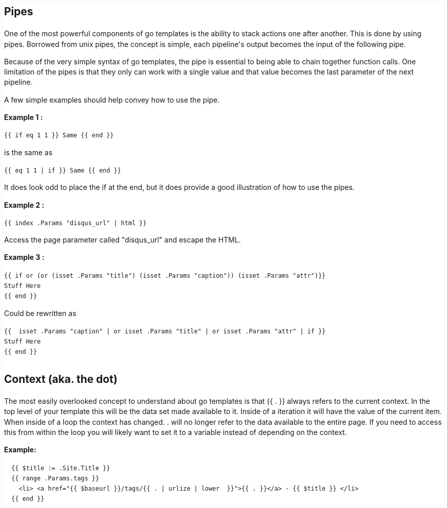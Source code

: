 ## Pipes

One of the most powerful components of go templates is the ability to
stack actions one after another. This is done by using pipes. Borrowed
from unix pipes, the concept is simple, each pipeline's output becomes the
input of the following pipe.

Because of the very simple syntax of go templates, the pipe is essential
to being able to chain together function calls. One limitation of the
pipes is that they only can work with a single value and that value
becomes the last parameter of the next pipeline.

A few simple examples should help convey how to use the pipe.

**Example 1 :**

    {{ if eq 1 1 }} Same {{ end }}

is the same as

    {{ eq 1 1 | if }} Same {{ end }}

It does look odd to place the if at the end, but it does provide a good
illustration of how to use the pipes.

**Example 2 :**

    {{ index .Params "disqus_url" | html }}

Access the page parameter called "disqus_url" and escape the HTML.

**Example 3 :**

    {{ if or (or (isset .Params "title") (isset .Params "caption")) (isset .Params "attr")}}
    Stuff Here
    {{ end }}

Could be rewritten as

    {{  isset .Params "caption" | or isset .Params "title" | or isset .Params "attr" | if }}
    Stuff Here
    {{ end }}


## Context (aka. the dot)

The most easily overlooked concept to understand about go templates is that {{ . }}
always refers to the current context. In the top level of your template this
will be the data set made available to it. Inside of a iteration it will have
the value of the current item. When inside of a loop the context has changed. .
will no longer refer to the data available to the entire page. If you need to
access this from within the loop you will likely want to set it to a variable
instead of depending on the context.

**Example:**

      {{ $title := .Site.Title }}
      {{ range .Params.tags }}
        <li> <a href="{{ $baseurl }}/tags/{{ . | urlize | lower  }}">{{ . }}</a> - {{ $title }} </li>
      {{ end }}
